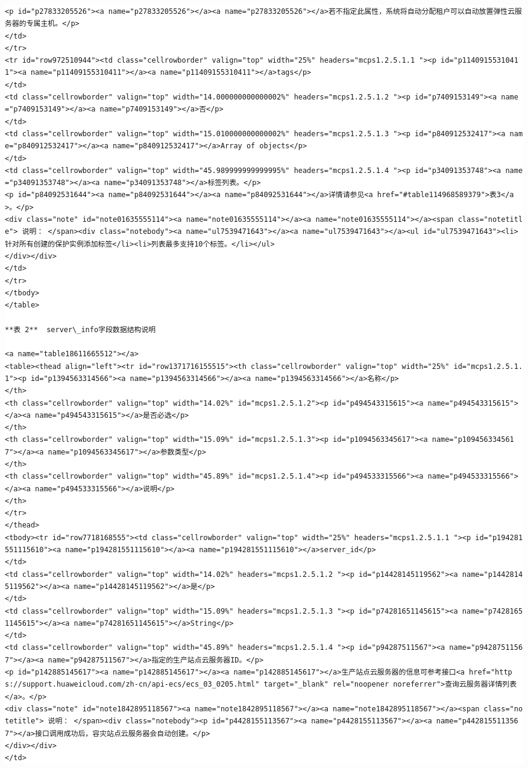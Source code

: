     <p id="p27833205526"><a name="p27833205526"></a><a name="p27833205526"></a>若不指定此属性，系统将自动分配租户可以自动放置弹性云服务器的专属主机。</p>
    </td>
    </tr>
    <tr id="row972510944"><td class="cellrowborder" valign="top" width="25%" headers="mcps1.2.5.1.1 "><p id="p11409155310411"><a name="p11409155310411"></a><a name="p11409155310411"></a>tags</p>
    </td>
    <td class="cellrowborder" valign="top" width="14.000000000000002%" headers="mcps1.2.5.1.2 "><p id="p7409153149"><a name="p7409153149"></a><a name="p7409153149"></a>否</p>
    </td>
    <td class="cellrowborder" valign="top" width="15.010000000000002%" headers="mcps1.2.5.1.3 "><p id="p840912532417"><a name="p840912532417"></a><a name="p840912532417"></a>Array of objects</p>
    </td>
    <td class="cellrowborder" valign="top" width="45.989999999999995%" headers="mcps1.2.5.1.4 "><p id="p34091353748"><a name="p34091353748"></a><a name="p34091353748"></a>标签列表。</p>
    <p id="p84092531644"><a name="p84092531644"></a><a name="p84092531644"></a>详情请参见<a href="#table114968589379">表3</a>。</p>
    <div class="note" id="note01635555114"><a name="note01635555114"></a><a name="note01635555114"></a><span class="notetitle"> 说明： </span><div class="notebody"><a name="ul7539471643"></a><a name="ul7539471643"></a><ul id="ul7539471643"><li>针对所有创建的保护实例添加标签</li><li>列表最多支持10个标签。</li></ul>
    </div></div>
    </td>
    </tr>
    </tbody>
    </table>

    **表 2**  server\_info字段数据结构说明

    <a name="table18611665512"></a>
    <table><thead align="left"><tr id="row1371716155515"><th class="cellrowborder" valign="top" width="25%" id="mcps1.2.5.1.1"><p id="p1394563314566"><a name="p1394563314566"></a><a name="p1394563314566"></a>名称</p>
    </th>
    <th class="cellrowborder" valign="top" width="14.02%" id="mcps1.2.5.1.2"><p id="p494543315615"><a name="p494543315615"></a><a name="p494543315615"></a>是否必选</p>
    </th>
    <th class="cellrowborder" valign="top" width="15.09%" id="mcps1.2.5.1.3"><p id="p1094563345617"><a name="p1094563345617"></a><a name="p1094563345617"></a>参数类型</p>
    </th>
    <th class="cellrowborder" valign="top" width="45.89%" id="mcps1.2.5.1.4"><p id="p494533315566"><a name="p494533315566"></a><a name="p494533315566"></a>说明</p>
    </th>
    </tr>
    </thead>
    <tbody><tr id="row7718168555"><td class="cellrowborder" valign="top" width="25%" headers="mcps1.2.5.1.1 "><p id="p194281551115610"><a name="p194281551115610"></a><a name="p194281551115610"></a>server_id</p>
    </td>
    <td class="cellrowborder" valign="top" width="14.02%" headers="mcps1.2.5.1.2 "><p id="p14428145119562"><a name="p14428145119562"></a><a name="p14428145119562"></a>是</p>
    </td>
    <td class="cellrowborder" valign="top" width="15.09%" headers="mcps1.2.5.1.3 "><p id="p74281651145615"><a name="p74281651145615"></a><a name="p74281651145615"></a>String</p>
    </td>
    <td class="cellrowborder" valign="top" width="45.89%" headers="mcps1.2.5.1.4 "><p id="p94287511567"><a name="p94287511567"></a><a name="p94287511567"></a>指定的生产站点云服务器ID。</p>
    <p id="p142885145617"><a name="p142885145617"></a><a name="p142885145617"></a>生产站点云服务器的信息可参考接口<a href="https://support.huaweicloud.com/zh-cn/api-ecs/ecs_03_0205.html" target="_blank" rel="noopener noreferrer">查询云服务器详情列表</a>。</p>
    <div class="note" id="note1842895118567"><a name="note1842895118567"></a><a name="note1842895118567"></a><span class="notetitle"> 说明： </span><div class="notebody"><p id="p4428155113567"><a name="p4428155113567"></a><a name="p4428155113567"></a>接口调用成功后，容灾站点云服务器会自动创建。</p>
    </div></div>
    </td>
